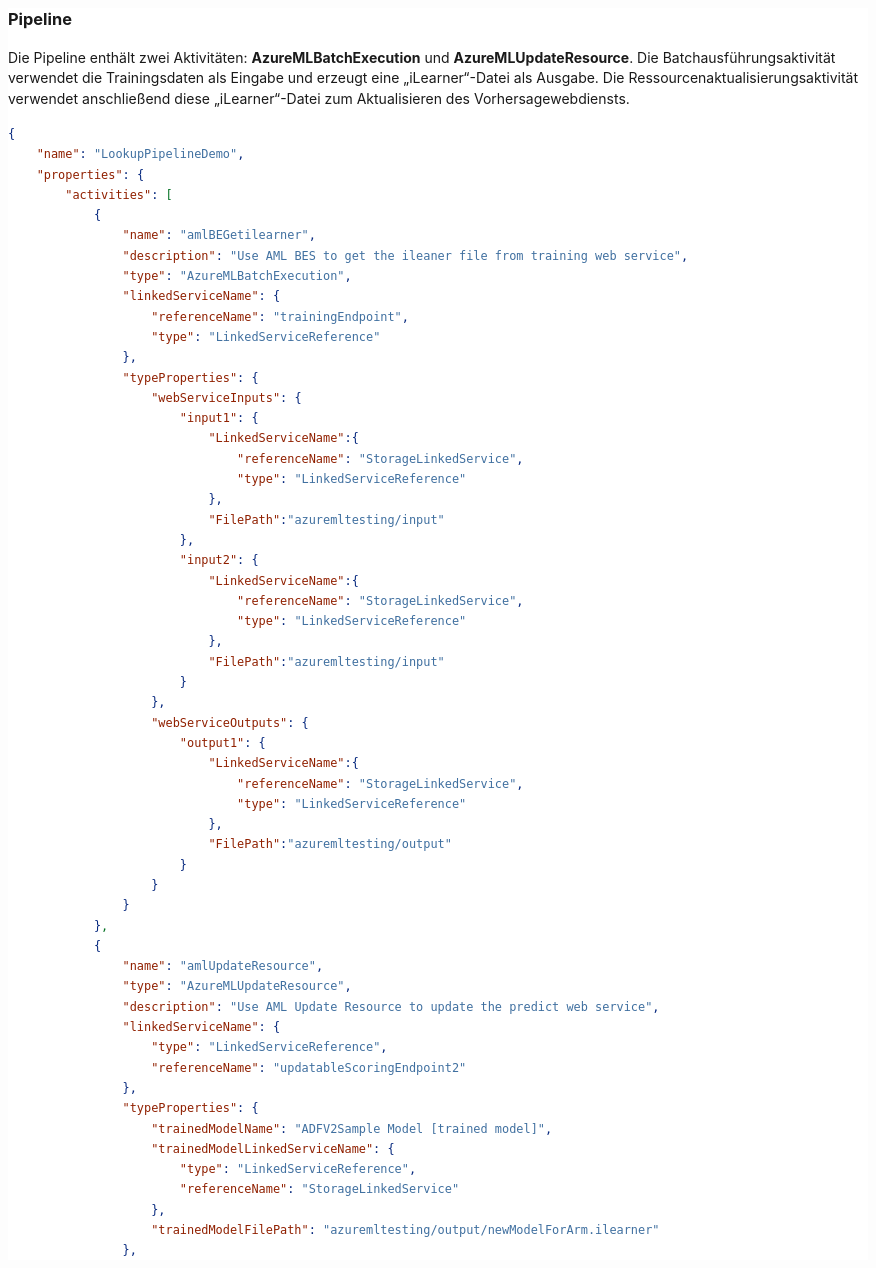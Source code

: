### <a name="pipeline"></a>Pipeline
Die Pipeline enthält zwei Aktivitäten: **AzureMLBatchExecution** und **AzureMLUpdateResource**. Die Batchausführungsaktivität verwendet die Trainingsdaten als Eingabe und erzeugt eine „iLearner“-Datei als Ausgabe. Die Ressourcenaktualisierungsaktivität verwendet anschließend diese „iLearner“-Datei zum Aktualisieren des Vorhersagewebdiensts.

```JSON
{
    "name": "LookupPipelineDemo",
    "properties": {
        "activities": [
            {
                "name": "amlBEGetilearner",
                "description": "Use AML BES to get the ileaner file from training web service",
                "type": "AzureMLBatchExecution",
                "linkedServiceName": {
                    "referenceName": "trainingEndpoint",
                    "type": "LinkedServiceReference"
                },
                "typeProperties": {
                    "webServiceInputs": {
                        "input1": {
                            "LinkedServiceName":{
                                "referenceName": "StorageLinkedService",
                                "type": "LinkedServiceReference"
                            },
                            "FilePath":"azuremltesting/input"
                        },
                        "input2": {
                            "LinkedServiceName":{
                                "referenceName": "StorageLinkedService",
                                "type": "LinkedServiceReference"
                            },
                            "FilePath":"azuremltesting/input"
                        }
                    },
                    "webServiceOutputs": {
                        "output1": {
                            "LinkedServiceName":{
                                "referenceName": "StorageLinkedService",
                                "type": "LinkedServiceReference"
                            },
                            "FilePath":"azuremltesting/output"
                        }
                    }
                }
            },
            {
                "name": "amlUpdateResource",
                "type": "AzureMLUpdateResource",
                "description": "Use AML Update Resource to update the predict web service",
                "linkedServiceName": {
                    "type": "LinkedServiceReference",
                    "referenceName": "updatableScoringEndpoint2"
                },
                "typeProperties": {
                    "trainedModelName": "ADFV2Sample Model [trained model]",
                    "trainedModelLinkedServiceName": {
                        "type": "LinkedServiceReference",
                        "referenceName": "StorageLinkedService"
                    },
                    "trainedModelFilePath": "azuremltesting/output/newModelForArm.ilearner"
                },
```